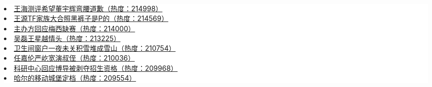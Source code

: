 <li>
<a href="https://s.weibo.com/weibo?q=%23%E7%8E%8B%E6%B5%B7%E6%B5%8B%E8%AF%84%E5%B8%8C%E6%9C%9B%E8%91%A3%E5%AE%87%E8%BE%89%E5%BC%AF%E8%85%B0%E9%81%93%E6%AD%89%23" target="weibo">
王海测评希望董宇辉弯腰道歉（热度：214998）
</a>
</li>

<li>
<a href="https://s.weibo.com/weibo?q=%23%E7%8E%8B%E6%BA%90TF%E5%AE%B6%E6%97%8F%E5%A4%A7%E5%90%88%E7%85%A7%E9%BB%91%E8%A3%A4%E5%AD%90%E6%98%AFP%E7%9A%84%23" target="weibo">
王源TF家族大合照黑裤子是P的（热度：214569）
</a>
</li>

<li>
<a href="https://s.weibo.com/weibo?q=%23%E4%B8%BB%E5%8A%9E%E6%96%B9%E5%9B%9E%E5%BA%94%E6%A2%85%E8%A5%BF%E7%BC%BA%E8%B5%9B%23" target="weibo">
主办方回应梅西缺赛（热度：214000）
</a>
</li>

<li>
<a href="https://s.weibo.com/weibo?q=%23%E5%90%B4%E7%A3%8A%E7%8E%8B%E6%98%9F%E8%B6%8A%E6%83%85%E5%A4%B4%23" target="weibo">
吴磊王星越情头（热度：213225）
</a>
</li>

<li>
<a href="https://s.weibo.com/weibo?q=%23%E5%8D%AB%E7%94%9F%E9%97%B4%E7%AA%97%E6%88%B7%E4%B8%80%E5%A4%9C%E6%9C%AA%E5%85%B3%E7%A7%AF%E9%9B%AA%E5%A0%86%E6%88%90%E9%9B%AA%E5%B1%B1%23" target="weibo">
卫生间窗户一夜未关积雪堆成雪山（热度：210754）
</a>
</li>

<li>
<a href="https://s.weibo.com/weibo?q=%23%E4%BB%BB%E5%98%89%E4%BC%A6%E4%B8%A5%E5%B1%B9%E5%AE%BD%E6%BC%94%E5%8F%94%E4%BE%84%23" target="weibo">
任嘉伦严屹宽演叔侄（热度：210036）
</a>
</li>

<li>
<a href="https://s.weibo.com/weibo?q=%23%E7%A7%91%E7%A0%94%E4%B8%AD%E5%BF%83%E5%9B%9E%E5%BA%94%E5%8D%9A%E5%AF%BC%E8%A2%AB%E5%89%A5%E5%A4%BA%E6%8B%9B%E7%94%9F%E8%B5%84%E6%A0%BC%23" target="weibo">
科研中心回应博导被剥夺招生资格（热度：209968）
</a>
</li>

<li>
<a href="https://s.weibo.com/weibo?q=%23%E5%93%88%E5%B0%94%E7%9A%84%E7%A7%BB%E5%8A%A8%E5%9F%8E%E5%A0%A1%E5%AE%9A%E6%A1%A3%23" target="weibo">
哈尔的移动城堡定档（热度：209554）
</a>
</li>

